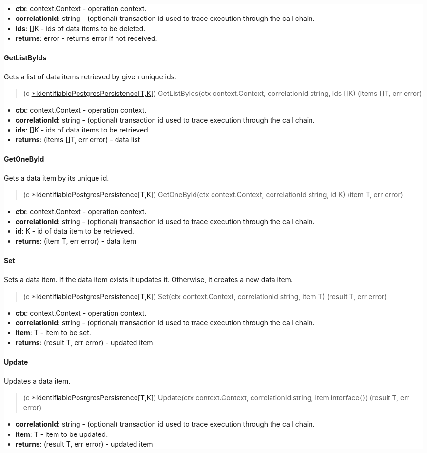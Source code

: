 - **ctx**: context.Context - operation context.
- **correlationId**: string - (optional) transaction id used to trace execution through the call chain.
- **ids**: []K - ids of data items to be deleted.
- **returns**: error - returns error if not received.


#### GetListByIds
Gets a list of data items retrieved by given unique ids.

> (c [*IdentifiablePostgresPersistence[T,K]]()) GetListByIds(ctx context.Context, correlationId string, ids []K) (items []T, err error)

- **ctx**: context.Context - operation context.
- **correlationId**: string - (optional) transaction id used to trace execution through the call chain.
- **ids**: []K - ids of data items to be retrieved
- **returns**: (items []T, err error) - data list


#### GetOneById
Gets a data item by its unique id.

> (c [*IdentifiablePostgresPersistence[T,K]]()) GetOneById(ctx context.Context, correlationId string, id K) (item T, err error)

- **ctx**: context.Context - operation context.
- **correlationId**: string - (optional) transaction id used to trace execution through the call chain.
- **id**: K - id of data item to be retrieved.
- **returns**: (item T, err error)  - data item


#### Set
Sets a data item. If the data item exists it updates it.
Otherwise, it creates a new data item.

> (c [*IdentifiablePostgresPersistence[T,K]]()) Set(ctx context.Context, correlationId string, item T) (result T, err error)

- **ctx**: context.Context - operation context.
- **correlationId**: string - (optional) transaction id used to trace execution through the call chain.
- **item**: T - item to be set.
- **returns**: (result T, err error) - updated item


#### Update
Updates a data item.

> (c [*IdentifiablePostgresPersistence[T,K]]()) Update(ctx context.Context, correlationId string, item interface{}) (result T, err error)

- **correlationId**: string - (optional) transaction id used to trace execution through the call chain.
- **item**: T - item to be updated.
- **returns**: (result T, err error) - updated item
